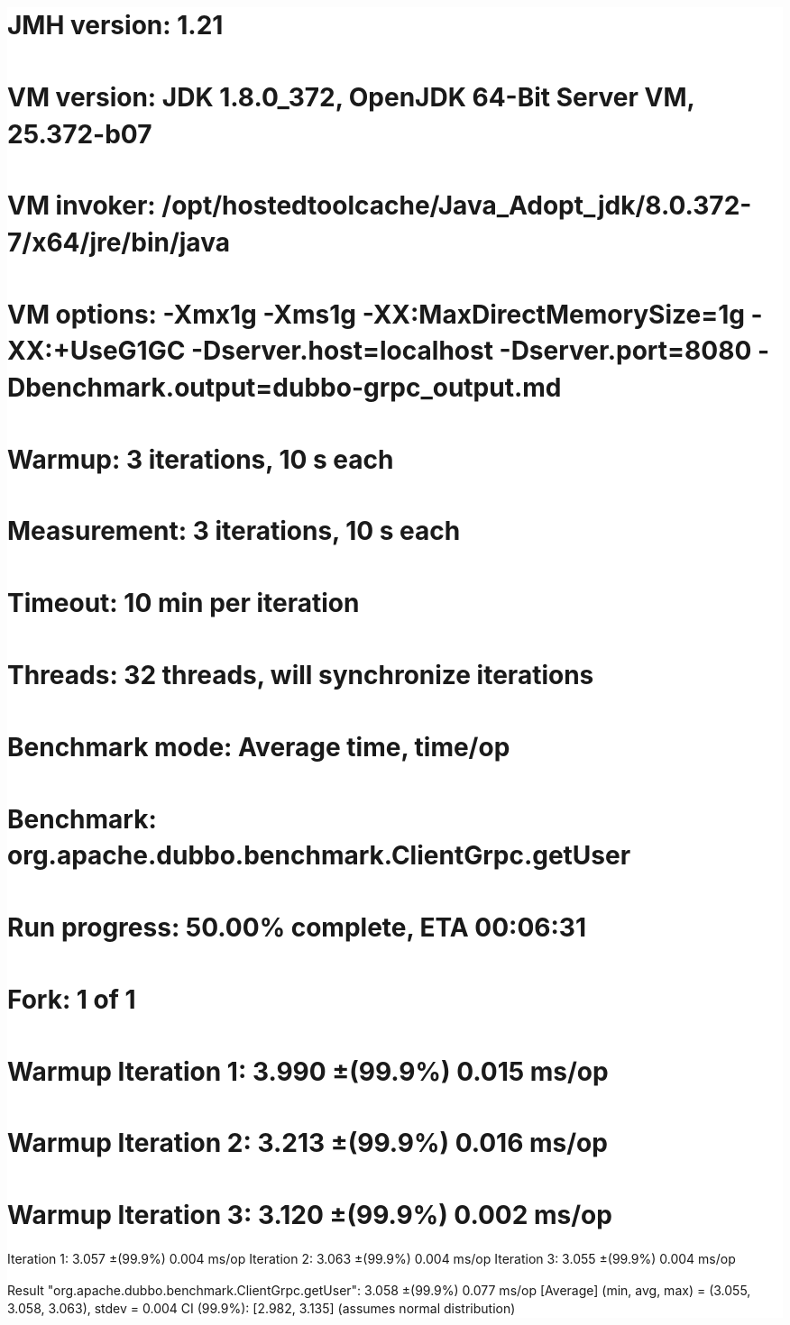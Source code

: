 
# JMH version: 1.21
# VM version: JDK 1.8.0_372, OpenJDK 64-Bit Server VM, 25.372-b07
# VM invoker: /opt/hostedtoolcache/Java_Adopt_jdk/8.0.372-7/x64/jre/bin/java
# VM options: -Xmx1g -Xms1g -XX:MaxDirectMemorySize=1g -XX:+UseG1GC -Dserver.host=localhost -Dserver.port=8080 -Dbenchmark.output=dubbo-grpc_output.md
# Warmup: 3 iterations, 10 s each
# Measurement: 3 iterations, 10 s each
# Timeout: 10 min per iteration
# Threads: 32 threads, will synchronize iterations
# Benchmark mode: Average time, time/op
# Benchmark: org.apache.dubbo.benchmark.ClientGrpc.getUser

# Run progress: 50.00% complete, ETA 00:06:31
# Fork: 1 of 1
# Warmup Iteration   1: 3.990 ±(99.9%) 0.015 ms/op
# Warmup Iteration   2: 3.213 ±(99.9%) 0.016 ms/op
# Warmup Iteration   3: 3.120 ±(99.9%) 0.002 ms/op
Iteration   1: 3.057 ±(99.9%) 0.004 ms/op
Iteration   2: 3.063 ±(99.9%) 0.004 ms/op
Iteration   3: 3.055 ±(99.9%) 0.004 ms/op


Result "org.apache.dubbo.benchmark.ClientGrpc.getUser":
  3.058 ±(99.9%) 0.077 ms/op [Average]
  (min, avg, max) = (3.055, 3.058, 3.063), stdev = 0.004
  CI (99.9%): [2.982, 3.135] (assumes normal distribution)
